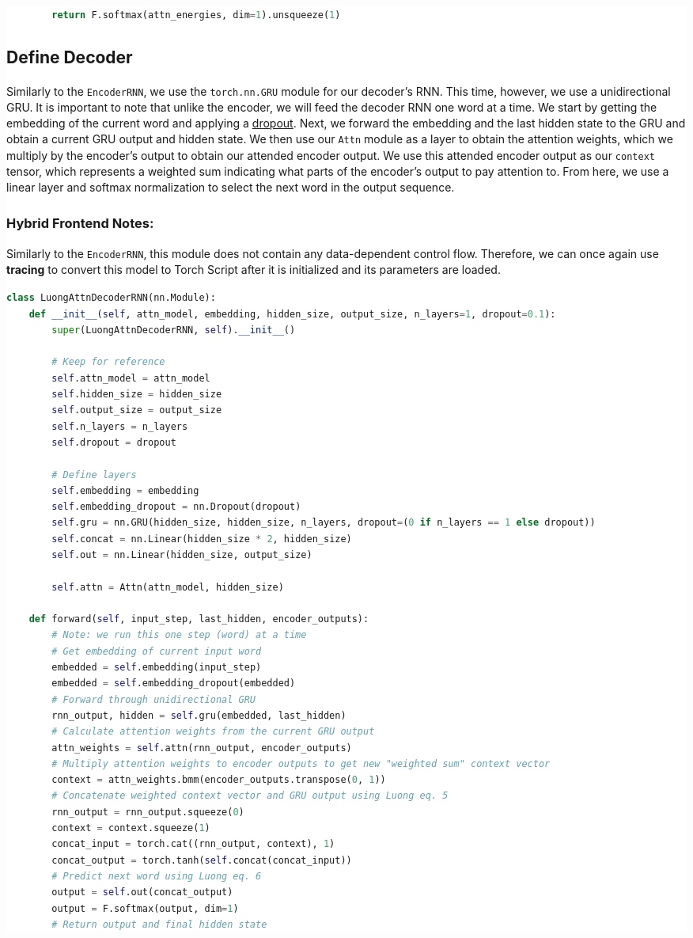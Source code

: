 ```py
        return F.softmax(attn_energies, dim=1).unsqueeze(1)
```

## Define Decoder

Similarly to the `EncoderRNN`, we use the `torch.nn.GRU` module for our decoder’s RNN. This time, however, we use a unidirectional GRU. It is important to note that unlike the encoder, we will feed the decoder RNN one word at a time. We start by getting the embedding of the current word and applying a [dropout](https://pytorch.org/docs/stable/nn.html?highlight=dropout#torch.nn.Dropout). Next, we forward the embedding and the last hidden state to the GRU and obtain a current GRU output and hidden state. We then use our `Attn` module as a layer to obtain the attention weights, which we multiply by the encoder’s output to obtain our attended encoder output. We use this attended encoder output as our `context` tensor, which represents a weighted sum indicating what parts of the encoder’s output to pay attention to. From here, we use a linear layer and softmax normalization to select the next word in the output sequence.

### Hybrid Frontend Notes:

Similarly to the `EncoderRNN`, this module does not contain any data-dependent control flow. Therefore, we can once again use **tracing** to convert this model to Torch Script after it is initialized and its parameters are loaded.

```py
class LuongAttnDecoderRNN(nn.Module):
    def __init__(self, attn_model, embedding, hidden_size, output_size, n_layers=1, dropout=0.1):
        super(LuongAttnDecoderRNN, self).__init__()

        # Keep for reference
        self.attn_model = attn_model
        self.hidden_size = hidden_size
        self.output_size = output_size
        self.n_layers = n_layers
        self.dropout = dropout

        # Define layers
        self.embedding = embedding
        self.embedding_dropout = nn.Dropout(dropout)
        self.gru = nn.GRU(hidden_size, hidden_size, n_layers, dropout=(0 if n_layers == 1 else dropout))
        self.concat = nn.Linear(hidden_size * 2, hidden_size)
        self.out = nn.Linear(hidden_size, output_size)

        self.attn = Attn(attn_model, hidden_size)

    def forward(self, input_step, last_hidden, encoder_outputs):
        # Note: we run this one step (word) at a time
        # Get embedding of current input word
        embedded = self.embedding(input_step)
        embedded = self.embedding_dropout(embedded)
        # Forward through unidirectional GRU
        rnn_output, hidden = self.gru(embedded, last_hidden)
        # Calculate attention weights from the current GRU output
        attn_weights = self.attn(rnn_output, encoder_outputs)
        # Multiply attention weights to encoder outputs to get new "weighted sum" context vector
        context = attn_weights.bmm(encoder_outputs.transpose(0, 1))
        # Concatenate weighted context vector and GRU output using Luong eq. 5
        rnn_output = rnn_output.squeeze(0)
        context = context.squeeze(1)
        concat_input = torch.cat((rnn_output, context), 1)
        concat_output = torch.tanh(self.concat(concat_input))
        # Predict next word using Luong eq. 6
        output = self.out(concat_output)
        output = F.softmax(output, dim=1)
        # Return output and final hidden state
```